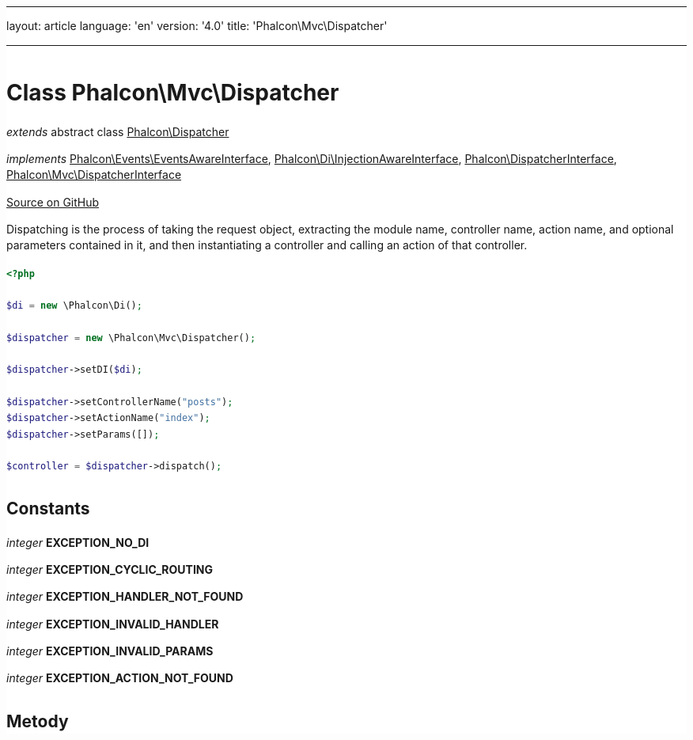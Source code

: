 * * *

layout: article language: 'en' version: '4.0' title: 'Phalcon\Mvc\Dispatcher'

* * *

# Class **Phalcon\Mvc\Dispatcher**

*extends* abstract class [Phalcon\Dispatcher](/4.0/en/api/Phalcon_Dispatcher)

*implements* [Phalcon\Events\EventsAwareInterface](/4.0/en/api/Phalcon_Events_EventsAwareInterface), [Phalcon\Di\InjectionAwareInterface](/4.0/en/api/Phalcon_Di_InjectionAwareInterface), [Phalcon\DispatcherInterface](/4.0/en/api/Phalcon_DispatcherInterface), [Phalcon\Mvc\DispatcherInterface](/4.0/en/api/Phalcon_Mvc_DispatcherInterface)

<a href="https://github.com/phalcon/cphalcon/tree/v4.0.0/phalcon/mvc/dispatcher.zep" class="btn btn-default btn-sm">Source on GitHub</a>

Dispatching is the process of taking the request object, extracting the module name, controller name, action name, and optional parameters contained in it, and then instantiating a controller and calling an action of that controller.

```php
<?php

$di = new \Phalcon\Di();

$dispatcher = new \Phalcon\Mvc\Dispatcher();

$dispatcher->setDI($di);

$dispatcher->setControllerName("posts");
$dispatcher->setActionName("index");
$dispatcher->setParams([]);

$controller = $dispatcher->dispatch();

```

## Constants

*integer* **EXCEPTION_NO_DI**

*integer* **EXCEPTION_CYCLIC_ROUTING**

*integer* **EXCEPTION_HANDLER_NOT_FOUND**

*integer* **EXCEPTION_INVALID_HANDLER**

*integer* **EXCEPTION_INVALID_PARAMS**

*integer* **EXCEPTION_ACTION_NOT_FOUND**

## Metody
